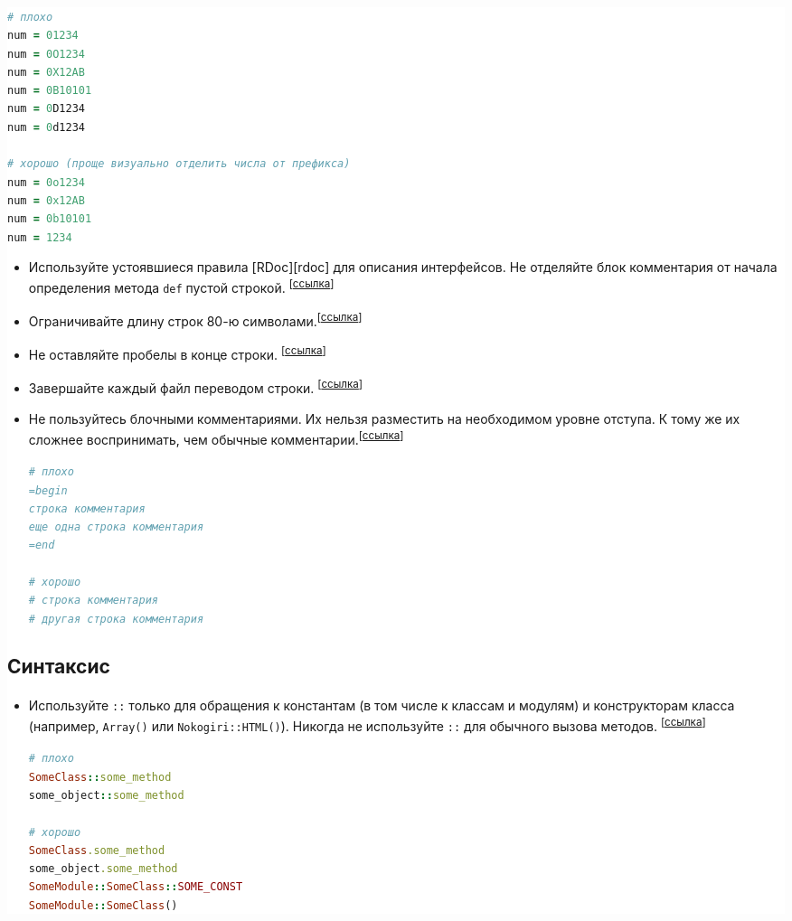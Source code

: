   ```Ruby
  # плохо
  num = 01234
  num = 0O1234
  num = 0X12AB
  num = 0B10101
  num = 0D1234
  num = 0d1234

  # хорошо (проще визуально отделить числа от префикса)
  num = 0o1234
  num = 0x12AB
  num = 0b10101
  num = 1234
  ```

* <a name="rdoc-conventions"></a>
  Используйте устоявшиеся правила [RDoc][rdoc] для описания интерфейсов.
  Не отделяйте блок комментария от начала определения метода `def` пустой строкой.
  <sup>[[ссылка](#rdoc-conventions)]</sup>

* <a name="80-character-limits"></a> Ограничивайте длину строк 80-ю
  символами.<sup>[[ссылка](#80-character-limits)]</sup>

* <a name="no-trailing-whitespace"></a> Не оставляйте пробелы в конце строки.
  <sup>[[ссылка](#no-trailing-whitespace)]</sup>

* <a name="newline-eof"></a> Завершайте каждый файл переводом строки.
  <sup>[[ссылка](#newline-eof)]</sup>

* <a name="no-block-comments"></a> Не пользуйтесь блочными комментариями. Их
  нельзя разместить на необходимом уровне отступа. К тому же их сложнее
  воспринимать, чем обычные комментарии.<sup>[[ссылка](#no-block-comments)]</sup>

  ```Ruby
  # плохо
  =begin
  строка комментария
  еще одна строка комментария
  =end

  # хорошо
  # строка комментария
  # другая строка комментария
  ```

## Синтаксис

* <a name="double-colons"></a>
  Используйте `::` только для обращения к константам (в том числе к классам и
  модулям)  и конструкторам класса (например, `Array()` или `Nokogiri::HTML()`).
  Никогда не используйте `::` для обычного вызова методов.
  <sup>[[ссылка](#double-colons)]</sup>

  ```Ruby
  # плохо
  SomeClass::some_method
  some_object::some_method

  # хорошо
  SomeClass.some_method
  some_object.some_method
  SomeModule::SomeClass::SOME_CONST
  SomeModule::SomeClass()
  ```

